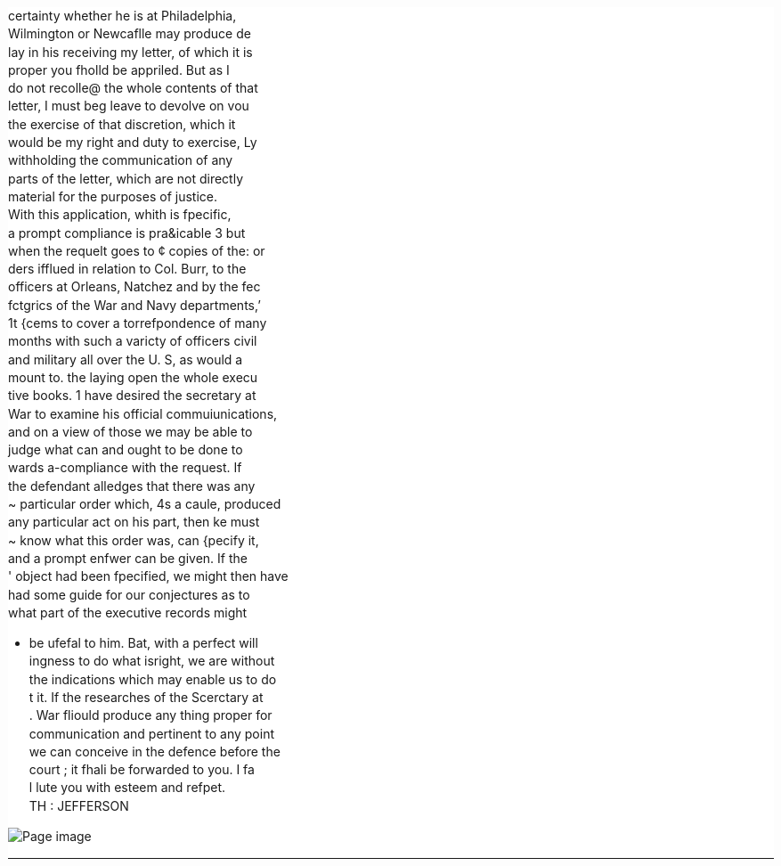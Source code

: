 certainty whether he is at Philadelphia,  
Wilmington or Newcaflle may produce de­  
lay in his receiving my letter, of which it is  
proper you fholld be appriled. But as I  
do not recolle@ the whole contents of that  
letter, I must beg leave to devolve on vou  
the exercise of that discretion, which it  
would be my right and duty to exercise, Ly  
withholding the communication of any  
parts of the letter, which are not directly  
material for the purposes of justice.  
With this application, whith is fpecific,  
a prompt compliance is pra&amp;icable 3 but  
when the requelt goes to ¢ copies of the: or­  
ders ifflued in relation to Col. Burr, to the  
officers at Orleans, Natchez and by the fec­  
fctgrics of the War and Navy departments,’  
1t {cems to cover a torrefpondence of many  
months with such a varicty of officers civil  
and military all over the U. S, as would a­  
mount to. the laying open the whole execu­  
tive books. 1 have desired the secretary at  
War to examine his official commuiunications,  
and on a view of those we may be able to  
judge what can and ought to be done to­  
wards a-compliance with the request. If  
the defendant alledges that there was any  
~ particular order which, 4s a caule, produced  
any particular act on his part, then ke must  
~ know what this order was, can {pecify it,  
and a prompt enfwer can be given. If the  
&#x27; object had been fpecified, we might then have  
had some guide for our conjectures as to  
what part of the executive records might  
- be ufefal to him. Bat, with a perfect will­  
ingness to do what isright, we are without  
the indications which may enable us to do  
t it. If the researches of the Scerctary at  
. War fliould produce any thing proper for  
communication and pertinent to any point  
we can conceive in the defence before the  
court ; it fhali be forwarded to you. I fa­  
l lute you with esteem and refpet.  
TH : JEFFERSON
</td><td style="width: 50%; max-height: 75%; margin: auto; display: block;">
<img alt="Page image" src="https://tile.loc.gov/image-services/iiif/service:ndnp:nhd:batch_nhd_avalon_ver02:data:sn83025588:00517010790:1807063001:0524/pct:76.76089333125097,3.4951841922351305,16.617210682492583,34.79296991361335/!600,600/0/default.jpg"/>
</td>
</tr></table>

---
